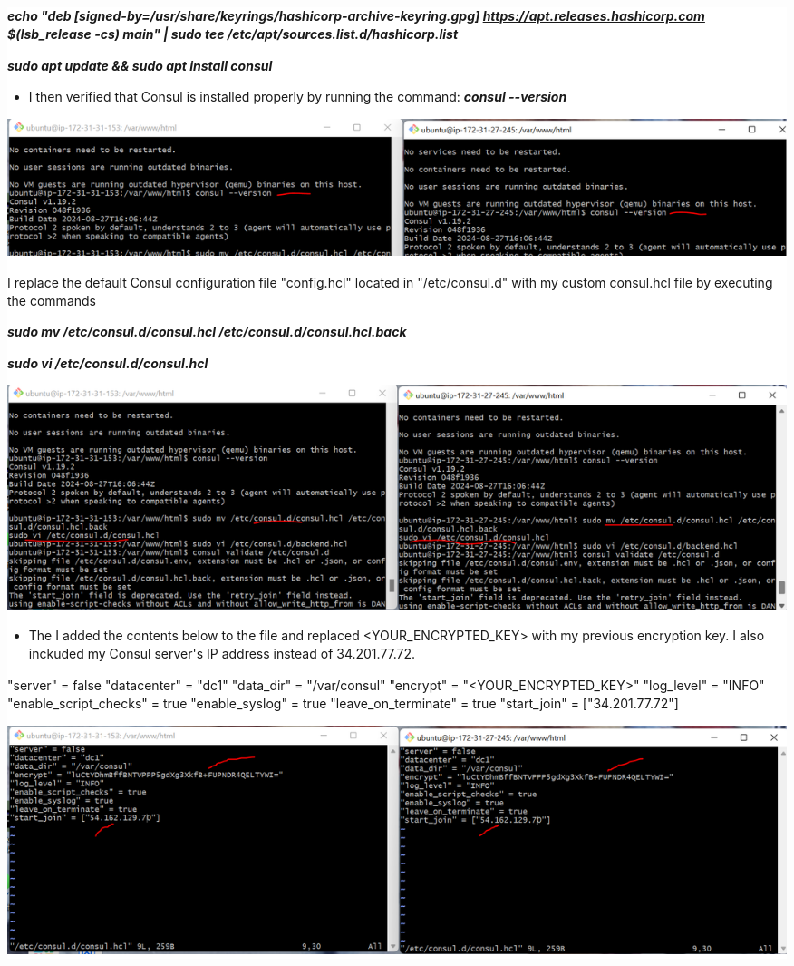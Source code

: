 ***echo "deb [signed-by=/usr/share/keyrings/hashicorp-archive-keyring.gpg] https://apt.releases.hashicorp.com $(lsb_release -cs) main" | sudo tee /etc/apt/sources.list.d/hashicorp.list***

***sudo apt update && sudo apt install consul***


- I then verified that Consul is installed properly by running the command: ***consul --version***

![alt text](<img/4f verify installed consul.PNG>)


I replace the default Consul configuration file "config.hcl" located in "/etc/consul.d" with my custom consul.hcl file by executing the commands 

***sudo mv /etc/consul.d/consul.hcl /etc/consul.d/consul.hcl.back***

***sudo vi /etc/consul.d/consul.hcl***

![alt text](<img/4g1 rename default config file_create new one_edit config.PNG>)


- The I added the contents below to the file and replaced <YOUR_ENCRYPTED_KEY> with my previous encryption key. I also inckuded my Consul server's IP address instead of 34.201.77.72.

"server" = false
"datacenter" = "dc1"
"data_dir" = "/var/consul"
"encrypt" = "<YOUR_ENCRYPTED_KEY>"
"log_level" = "INFO"
"enable_script_checks" = true
"enable_syslog" = true
"leave_on_terminate" = true
"start_join" = ["34.201.77.72"]

![alt text](<img/4g2 new edit config setting.PNG>)